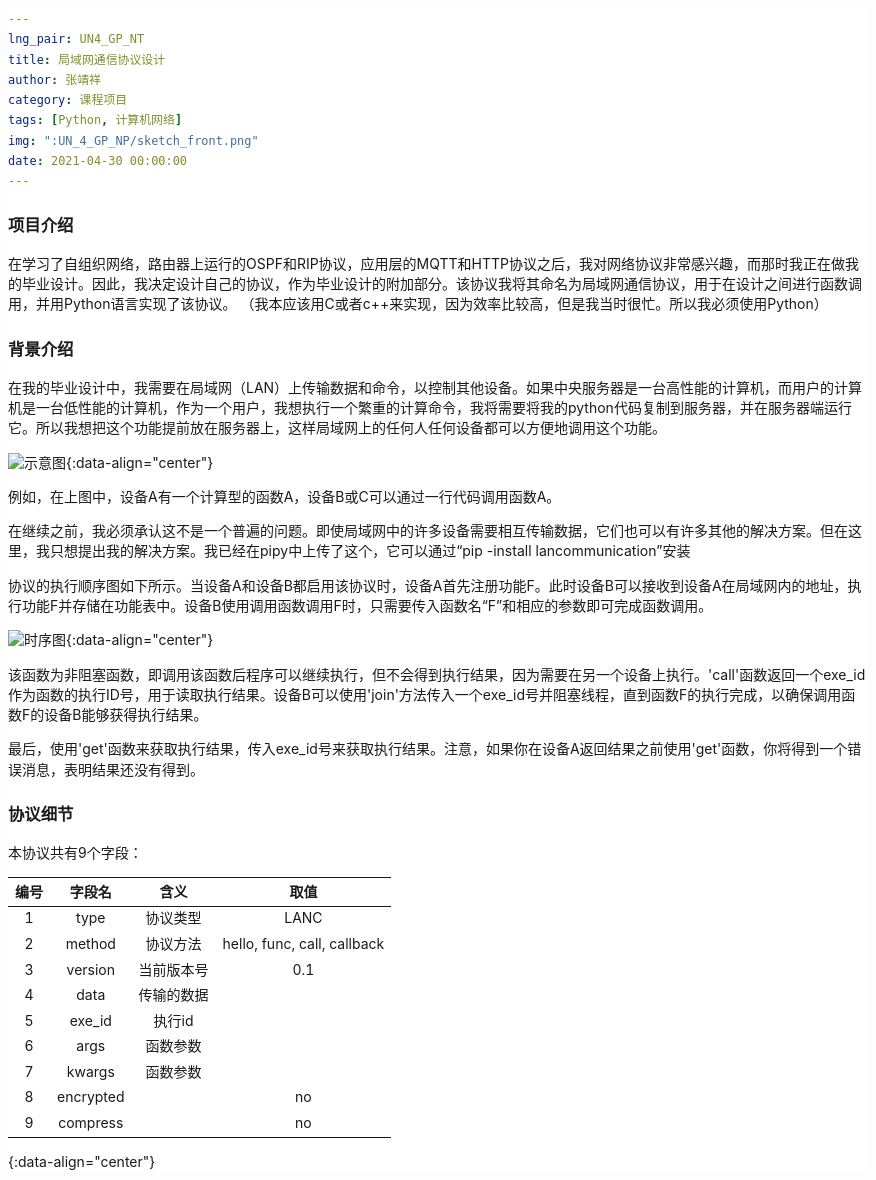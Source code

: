 ```yaml
---
lng_pair: UN4_GP_NT
title: 局域网通信协议设计
author: 张靖祥
category: 课程项目
tags: [Python, 计算机网络]
img: ":UN_4_GP_NP/sketch_front.png"
date: 2021-04-30 00:00:00
---
```


### 项目介绍

在学习了自组织网络，路由器上运行的OSPF和RIP协议，应用层的MQTT和HTTP协议之后，我对网络协议非常感兴趣，而那时我正在做我的毕业设计。因此，我决定设计自己的协议，作为毕业设计的附加部分。该协议我将其命名为局域网通信协议，用于在设计之间进行函数调用，并用Python语言实现了该协议。  （我本应该用C或者c++来实现，因为效率比较高，但是我当时很忙。所以我必须使用Python）

### 背景介绍

在我的毕业设计中，我需要在局域网（LAN）上传输数据和命令，以控制其他设备。如果中央服务器是一台高性能的计算机，而用户的计算机是一台低性能的计算机，作为一个用户，我想执行一个繁重的计算命令，我将需要将我的python代码复制到服务器，并在服务器端运行它。所以我想把这个功能提前放在服务器上，这样局域网上的任何人任何设备都可以方便地调用这个功能。

![示意图](:UN_4_GP_NP/sketch.png){:data-align="center"}

例如，在上图中，设备A有一个计算型的函数A，设备B或C可以通过一行代码调用函数A。

在继续之前，我必须承认这不是一个普遍的问题。即使局域网中的许多设备需要相互传输数据，它们也可以有许多其他的解决方案。但在这里，我只想提出我的解决方案。我已经在pipy中上传了这个，它可以通过“pip -install lancommunication”安装

协议的执行顺序图如下所示。当设备A和设备B都启用该协议时，设备A首先注册功能F。此时设备B可以接收到设备A在局域网内的地址，执行功能F并存储在功能表中。设备B使用调用函数调用F时，只需要传入函数名“F”和相应的参数即可完成函数调用。

![时序图](:UN_4_GP_NP/sequence.png){:data-align="center"}

该函数为非阻塞函数，即调用该函数后程序可以继续执行，但不会得到执行结果，因为需要在另一个设备上执行。'call'函数返回一个exe_id作为函数的执行ID号，用于读取执行结果。设备B可以使用'join'方法传入一个exe_id号并阻塞线程，直到函数F的执行完成，以确保调用函数F的设备B能够获得执行结果。

最后，使用'get'函数来获取执行结果，传入exe_id号来获取执行结果。注意，如果你在设备A返回结果之前使用'get'函数，你将得到一个错误消息，表明结果还没有得到。

### 协议细节

本协议共有9个字段：

| 编号 | 字段名 | 含义 | 取值 |
| :------: | :------: | :------: | :------: |
| 1 | type | 协议类型 | LANC |
| 2 | method | 协议方法 | hello, func, call, callback |
| 3 | version | 当前版本号 | 0.1 |
| 4 | data | 传输的数据 |  |
| 5 | exe_id | 执行id |  |
| 6 | args | 函数参数 |  |
| 7 | kwargs | 函数参数 |  |
| 8 | encrypted |  | no |
| 9 | compress |  | no |
{:data-align="center"}
